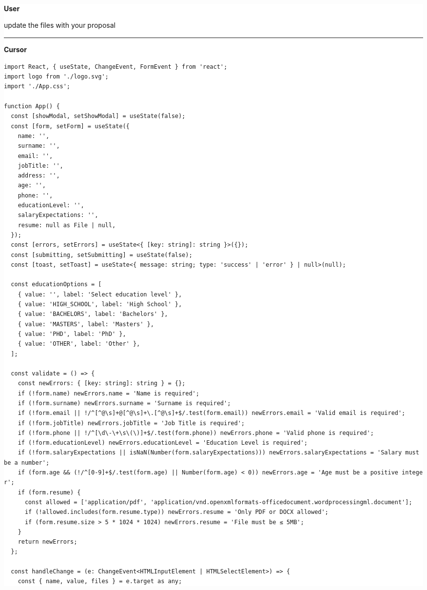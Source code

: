 
**User**

update the files with your proposal

---

**Cursor**

```typescriptreact
import React, { useState, ChangeEvent, FormEvent } from 'react';
import logo from './logo.svg';
import './App.css';

function App() {
  const [showModal, setShowModal] = useState(false);
  const [form, setForm] = useState({
    name: '',
    surname: '',
    email: '',
    jobTitle: '',
    address: '',
    age: '',
    phone: '',
    educationLevel: '',
    salaryExpectations: '',
    resume: null as File | null,
  });
  const [errors, setErrors] = useState<{ [key: string]: string }>({});
  const [submitting, setSubmitting] = useState(false);
  const [toast, setToast] = useState<{ message: string; type: 'success' | 'error' } | null>(null);

  const educationOptions = [
    { value: '', label: 'Select education level' },
    { value: 'HIGH_SCHOOL', label: 'High School' },
    { value: 'BACHELORS', label: 'Bachelors' },
    { value: 'MASTERS', label: 'Masters' },
    { value: 'PHD', label: 'PhD' },
    { value: 'OTHER', label: 'Other' },
  ];

  const validate = () => {
    const newErrors: { [key: string]: string } = {};
    if (!form.name) newErrors.name = 'Name is required';
    if (!form.surname) newErrors.surname = 'Surname is required';
    if (!form.email || !/^[^@\s]+@[^@\s]+\.[^@\s]+$/.test(form.email)) newErrors.email = 'Valid email is required';
    if (!form.jobTitle) newErrors.jobTitle = 'Job Title is required';
    if (!form.phone || !/^[\d\-\+\s\(\)]+$/.test(form.phone)) newErrors.phone = 'Valid phone is required';
    if (!form.educationLevel) newErrors.educationLevel = 'Education Level is required';
    if (!form.salaryExpectations || isNaN(Number(form.salaryExpectations))) newErrors.salaryExpectations = 'Salary must be a number';
    if (form.age && (!/^[0-9]+$/.test(form.age) || Number(form.age) < 0)) newErrors.age = 'Age must be a positive integer';
    if (form.resume) {
      const allowed = ['application/pdf', 'application/vnd.openxmlformats-officedocument.wordprocessingml.document'];
      if (!allowed.includes(form.resume.type)) newErrors.resume = 'Only PDF or DOCX allowed';
      if (form.resume.size > 5 * 1024 * 1024) newErrors.resume = 'File must be ≤ 5MB';
    }
    return newErrors;
  };

  const handleChange = (e: ChangeEvent<HTMLInputElement | HTMLSelectElement>) => {
    const { name, value, files } = e.target as any;
```